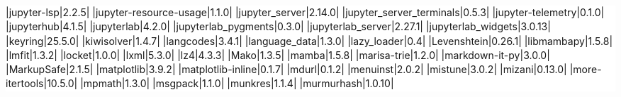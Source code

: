 |jupyter-lsp|2.2.5|
|jupyter-resource-usage|1.1.0|
|jupyter\_server|2.14.0|
|jupyter\_server\_terminals|0.5.3|
|jupyter-telemetry|0.1.0|
|jupyterhub|4.1.5|
|jupyterlab|4.2.0|
|jupyterlab\_pygments|0.3.0|
|jupyterlab\_server|2.27.1|
|jupyterlab\_widgets|3.0.13|
|keyring|25.5.0|
|kiwisolver|1.4.7|
|langcodes|3.4.1|
|language\_data|1.3.0|
|lazy\_loader|0.4|
|Levenshtein|0.26.1|
|libmambapy|1.5.8|
|lmfit|1.3.2|
|locket|1.0.0|
|lxml|5.3.0|
|lz4|4.3.3|
|Mako|1.3.5|
|mamba|1.5.8|
|marisa-trie|1.2.0|
|markdown-it-py|3.0.0|
|MarkupSafe|2.1.5|
|matplotlib|3.9.2|
|matplotlib-inline|0.1.7|
|mdurl|0.1.2|
|menuinst|2.0.2|
|mistune|3.0.2|
|mizani|0.13.0|
|more-itertools|10.5.0|
|mpmath|1.3.0|
|msgpack|1.1.0|
|munkres|1.1.4|
|murmurhash|1.0.10|